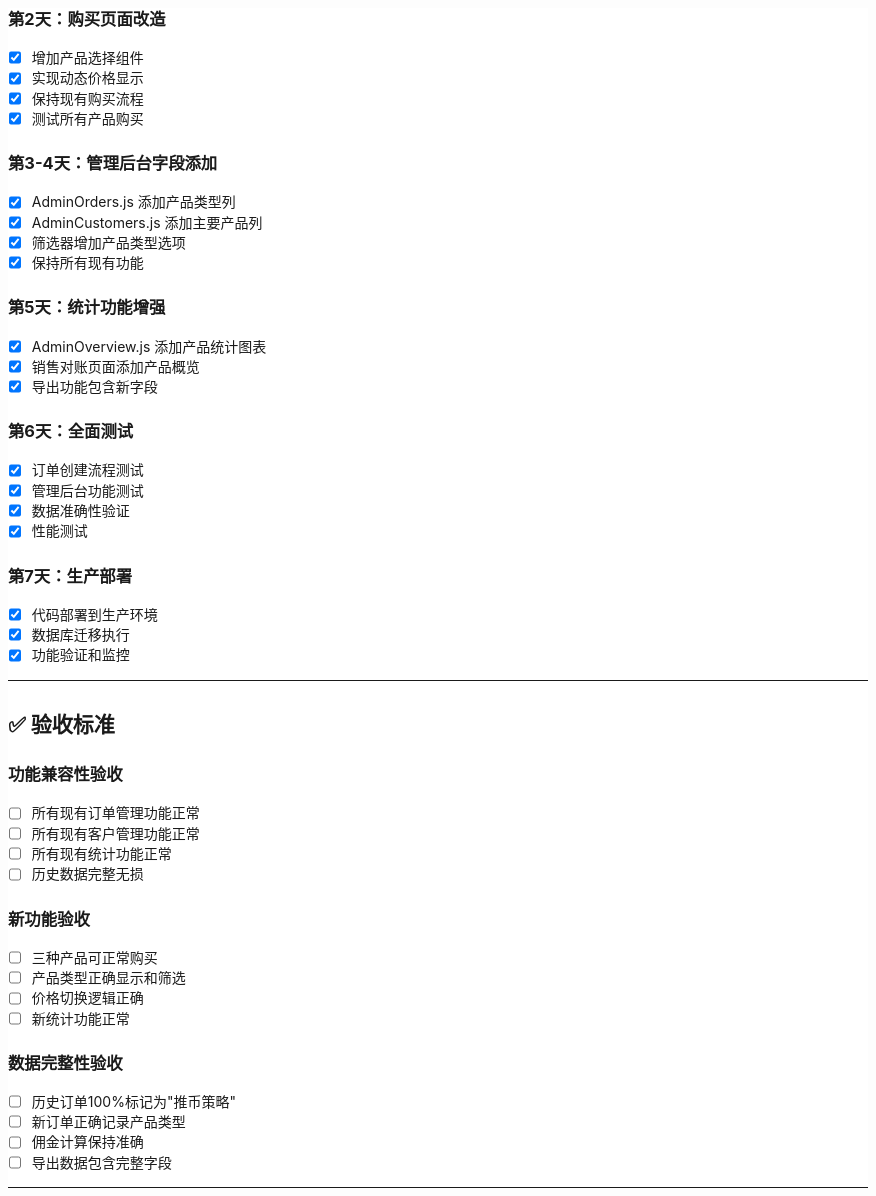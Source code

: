 ### 第2天：购买页面改造
- [x] 增加产品选择组件
- [x] 实现动态价格显示  
- [x] 保持现有购买流程
- [x] 测试所有产品购买

### 第3-4天：管理后台字段添加
- [x] AdminOrders.js 添加产品类型列
- [x] AdminCustomers.js 添加主要产品列
- [x] 筛选器增加产品类型选项
- [x] 保持所有现有功能

### 第5天：统计功能增强
- [x] AdminOverview.js 添加产品统计图表
- [x] 销售对账页面添加产品概览
- [x] 导出功能包含新字段

### 第6天：全面测试
- [x] 订单创建流程测试
- [x] 管理后台功能测试  
- [x] 数据准确性验证
- [x] 性能测试

### 第7天：生产部署
- [x] 代码部署到生产环境
- [x] 数据库迁移执行
- [x] 功能验证和监控

---

## ✅ 验收标准

### 功能兼容性验收
- [ ] 所有现有订单管理功能正常
- [ ] 所有现有客户管理功能正常
- [ ] 所有现有统计功能正常
- [ ] 历史数据完整无损

### 新功能验收  
- [ ] 三种产品可正常购买
- [ ] 产品类型正确显示和筛选
- [ ] 价格切换逻辑正确
- [ ] 新统计功能正常

### 数据完整性验收
- [ ] 历史订单100%标记为"推币策略"
- [ ] 新订单正确记录产品类型
- [ ] 佣金计算保持准确
- [ ] 导出数据包含完整字段

---